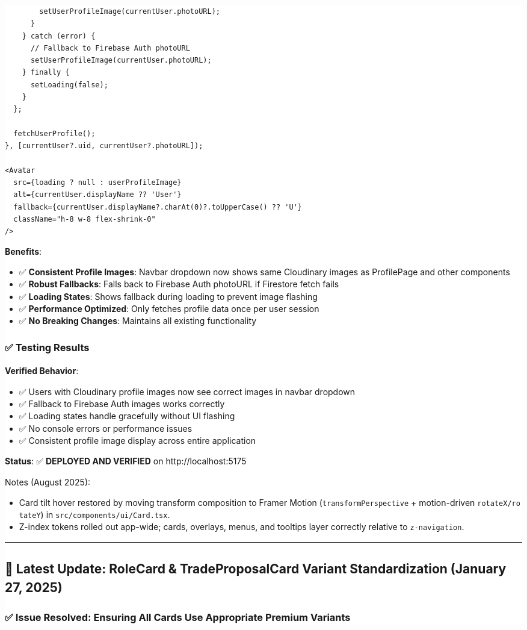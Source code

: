 ```tsx
        setUserProfileImage(currentUser.photoURL);
      }
    } catch (error) {
      // Fallback to Firebase Auth photoURL
      setUserProfileImage(currentUser.photoURL);
    } finally {
      setLoading(false);
    }
  };

  fetchUserProfile();
}, [currentUser?.uid, currentUser?.photoURL]);

<Avatar
  src={loading ? null : userProfileImage}
  alt={currentUser.displayName ?? 'User'}
  fallback={currentUser.displayName?.charAt(0)?.toUpperCase() ?? 'U'}
  className="h-8 w-8 flex-shrink-0"
/>
```

**Benefits**:
- ✅ **Consistent Profile Images**: Navbar dropdown now shows same Cloudinary images as ProfilePage and other components
- ✅ **Robust Fallbacks**: Falls back to Firebase Auth photoURL if Firestore fetch fails
- ✅ **Loading States**: Shows fallback during loading to prevent image flashing
- ✅ **Performance Optimized**: Only fetches profile data once per user session
- ✅ **No Breaking Changes**: Maintains all existing functionality

### ✅ Testing Results

**Verified Behavior**:
- ✅ Users with Cloudinary profile images now see correct images in navbar dropdown
- ✅ Fallback to Firebase Auth images works correctly
- ✅ Loading states handle gracefully without UI flashing
- ✅ No console errors or performance issues
- ✅ Consistent profile image display across entire application

**Status**: ✅ **DEPLOYED AND VERIFIED** on http://localhost:5175 

Notes (August 2025):
- Card tilt hover restored by moving transform composition to Framer Motion (`transformPerspective` + motion-driven `rotateX/rotateY`) in `src/components/ui/Card.tsx`.
- Z-index tokens rolled out app-wide; cards, overlays, menus, and tooltips layer correctly relative to `z-navigation`.

---

## 🔧 **Latest Update: RoleCard & TradeProposalCard Variant Standardization (January 27, 2025)**

### ✅ Issue Resolved: Ensuring All Cards Use Appropriate Premium Variants
